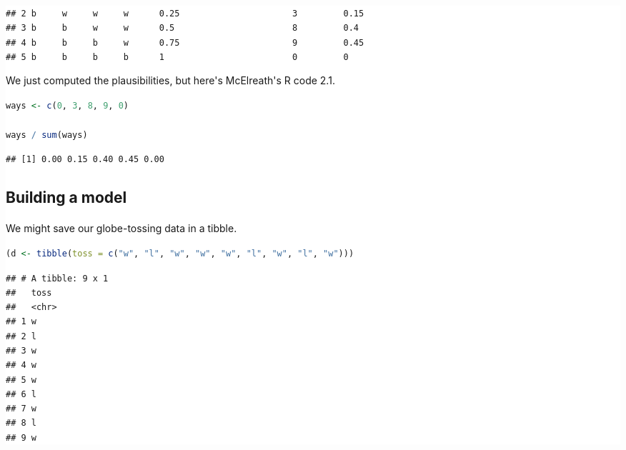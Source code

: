     ## 2 b     w     w     w      0.25                      3         0.15
    ## 3 b     b     w     w      0.5                       8         0.4 
    ## 4 b     b     b     w      0.75                      9         0.45
    ## 5 b     b     b     b      1                         0         0

We just computed the plausibilities, but here's McElreath's R code 2.1.

``` r
ways <- c(0, 3, 8, 9, 0)

ways / sum(ways)
```

    ## [1] 0.00 0.15 0.40 0.45 0.00

Building a model
----------------

We might save our globe-tossing data in a tibble.

``` r
(d <- tibble(toss = c("w", "l", "w", "w", "w", "l", "w", "l", "w")))
```

    ## # A tibble: 9 x 1
    ##   toss 
    ##   <chr>
    ## 1 w    
    ## 2 l    
    ## 3 w    
    ## 4 w    
    ## 5 w    
    ## 6 l    
    ## 7 w    
    ## 8 l    
    ## 9 w
